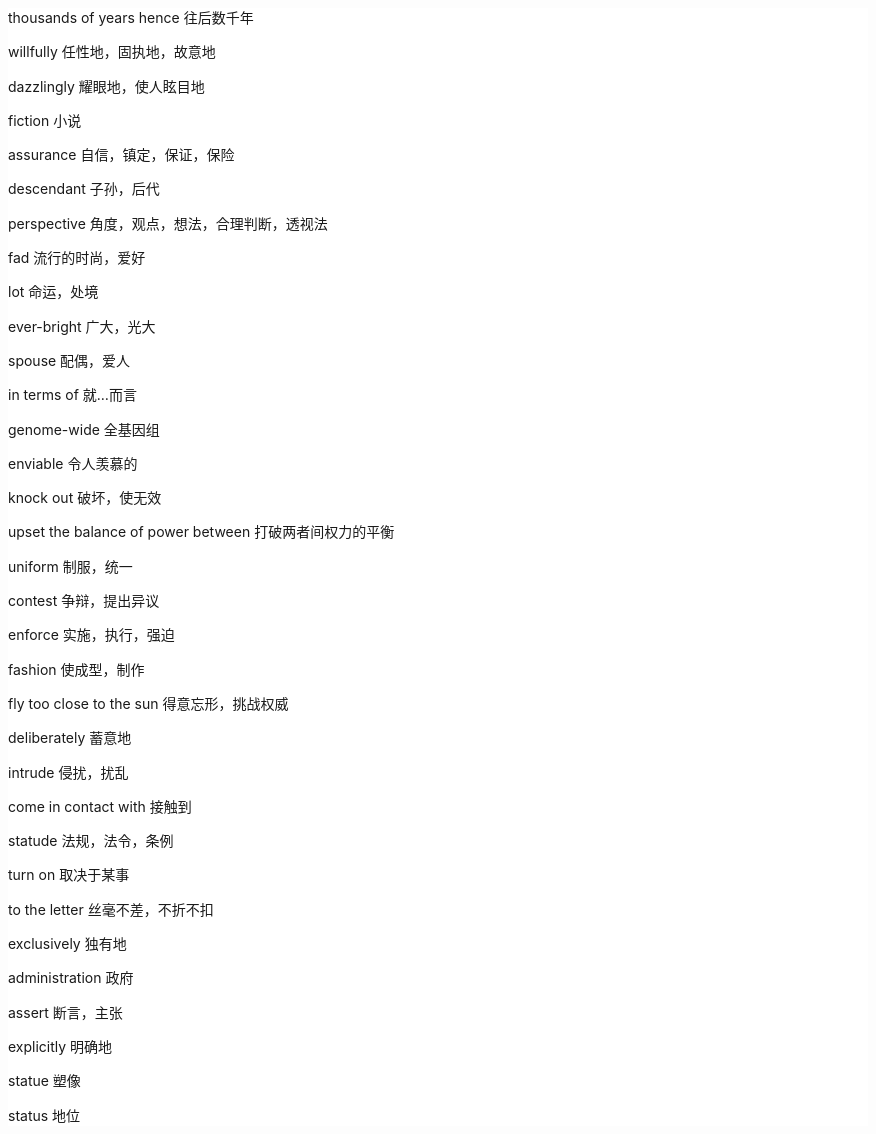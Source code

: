 thousands of years hence 往后数千年 

willfully 任性地，固执地，故意地 

dazzlingly 耀眼地，使人眩目地 

fiction 小说 

assurance 自信，镇定，保证，保险 

descendant 子孙，后代 

perspective 角度，观点，想法，合理判断，透视法 

fad 流行的时尚，爱好 

lot 命运，处境 

ever-bright 广大，光大 

spouse 配偶，爱人 

in terms of 就…而言 

genome-wide 全基因组 

enviable 令人羡慕的 

knock out 破坏，使无效 

upset the balance of power between 打破两者间权力的平衡 

uniform 制服，统一 

contest 争辩，提出异议 

enforce 实施，执行，强迫 

fashion 使成型，制作 

fly too close to the sun 得意忘形，挑战权威 

deliberately 蓄意地 

intrude 侵扰，扰乱 

come in contact with 接触到 

statude 法规，法令，条例 

turn on 取决于某事 

to the letter 丝毫不差，不折不扣 

exclusively 独有地 

administration 政府 

assert 断言，主张 

explicitly 明确地 

statue 塑像 

status 地位 
